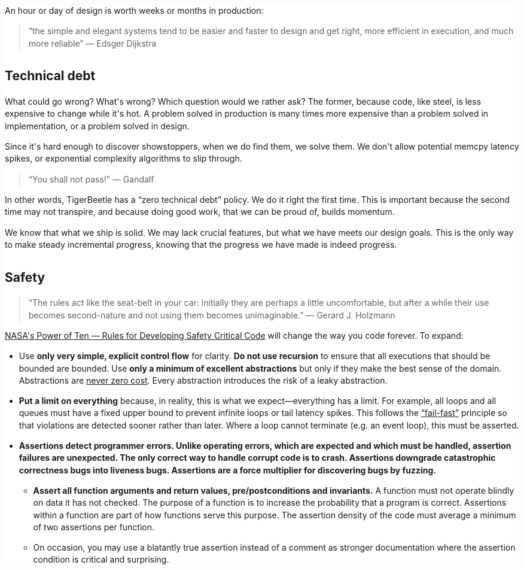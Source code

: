 An hour or day of design is worth weeks or months in production:

> “the simple and elegant systems tend to be easier and faster to design and get right, more efficient in execution, and much more reliable” — Edsger Dijkstra

## Technical debt

What could go wrong? What's wrong? Which question would we rather ask? The former, because code, like steel, is less expensive to change while it's hot. A problem solved in production is many times more expensive than a problem solved in implementation, or a problem solved in design.

Since it's hard enough to discover showstoppers, when we do find them, we solve them. We don't allow potential memcpy latency spikes, or exponential complexity algorithms to slip through.

> “You shall not pass!” — Gandalf

In other words, TigerBeetle has a “zero technical debt” policy. We do it right the first time. This is important because the second time may not transpire, and because doing good work, that we can be proud of, builds momentum.

We know that what we ship is solid. We may lack crucial features, but what we have meets our design goals. This is the only way to make steady incremental progress, knowing that the progress we have made is indeed progress.

## Safety

> “The rules act like the seat-belt in your car: initially they are perhaps a little uncomfortable, but after a while their use becomes second-nature and not using them becomes unimaginable.” — Gerard J. Holzmann

[NASA's Power of Ten — Rules for Developing Safety Critical Code](https://spinroot.com/gerard/pdf/P10.pdf) will change the way you code forever. To expand:

* Use **only very simple, explicit control flow** for clarity. **Do not use recursion** to ensure that all executions that should be bounded are bounded. Use **only a minimum of excellent abstractions** but only if they make the best sense of the domain. Abstractions are [never zero cost](https://isaacfreund.com/blog/2022-05/). Every abstraction introduces the risk of a leaky abstraction.

* **Put a limit on everything** because, in reality, this is what we expect—everything has a limit. For example, all loops and all queues must have a fixed upper bound to prevent infinite loops or tail latency spikes. This follows the [“fail-fast”](https://en.wikipedia.org/wiki/Fail-fast) principle so that violations are detected sooner rather than later. Where a loop cannot terminate (e.g. an event loop), this must be asserted.

* **Assertions detect programmer errors. Unlike operating errors, which are expected and which must be handled, assertion failures are unexpected. The only correct way to handle corrupt code is to crash. Assertions downgrade catastrophic correctness bugs into liveness bugs. Assertions are a force multiplier for discovering bugs by fuzzing.**

  * **Assert all function arguments and return values, pre/postconditions and invariants.** A function must not operate blindly on data it has not checked. The purpose of a function is to increase the probability that a program is correct. Assertions within a function are part of how functions serve this purpose. The assertion density of the code must average a minimum of two assertions per function.

  * On occasion, you may use a blatantly true assertion instead of a comment as stronger documentation where the assertion condition is critical and surprising.
